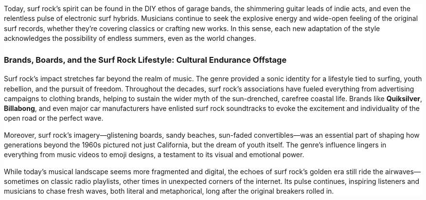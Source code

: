 Today, surf rock’s spirit can be found in the DIY ethos of garage bands, the shimmering guitar leads
of indie acts, and even the relentless pulse of electronic surf hybrids. Musicians continue to seek
the explosive energy and wide-open feeling of the original surf records, whether they’re covering
classics or crafting new works. In this sense, each new adaptation of the style acknowledges the
possibility of endless summers, even as the world changes.

### Brands, Boards, and the Surf Rock Lifestyle: Cultural Endurance Offstage

Surf rock’s impact stretches far beyond the realm of music. The genre provided a sonic identity for
a lifestyle tied to surfing, youth rebellion, and the pursuit of freedom. Throughout the decades,
surf rock’s associations have fueled everything from advertising campaigns to clothing brands,
helping to sustain the wider myth of the sun-drenched, carefree coastal life. Brands like
**Quiksilver**, **Billabong**, and even major car manufacturers have enlisted surf rock soundtracks
to evoke the excitement and individuality of the open road or the perfect wave.

Moreover, surf rock’s imagery—glistening boards, sandy beaches, sun-faded convertibles—was an
essential part of shaping how generations beyond the 1960s pictured not just California, but the
dream of youth itself. The genre’s influence lingers in everything from music videos to emoji
designs, a testament to its visual and emotional power.

While today’s musical landscape seems more fragmented and digital, the echoes of surf rock’s golden
era still ride the airwaves—sometimes on classic radio playlists, other times in unexpected corners
of the internet. Its pulse continues, inspiring listeners and musicians to chase fresh waves, both
literal and metaphorical, long after the original breakers rolled in.
